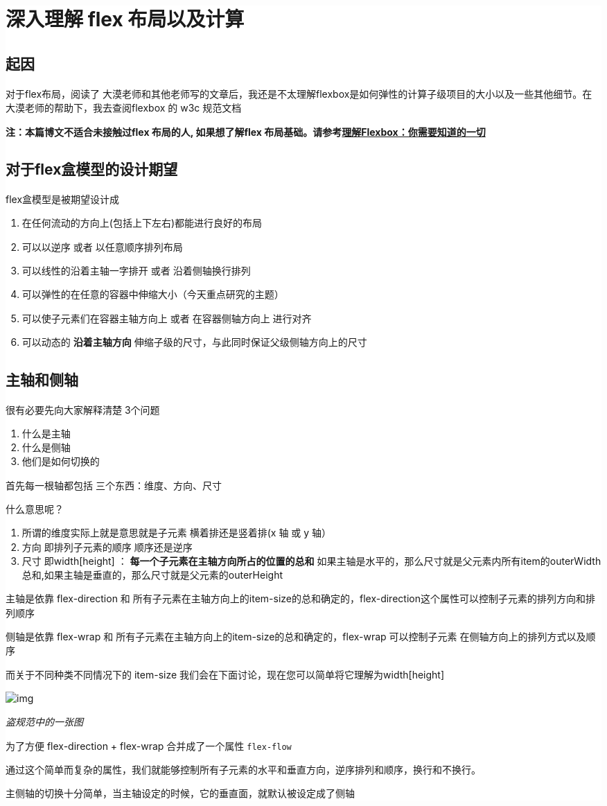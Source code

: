 # 深入理解 flex 布局以及计算

## 起因

对于flex布局，阅读了 大漠老师和其他老师写的文章后，我还是不太理解flexbox是如何弹性的计算子级项目的大小以及一些其他细节。在大漠老师的帮助下，我去查阅flexbox 的 w3c 规范文档

**注：本篇博文不适合未接触过flex 布局的人, 如果想了解flex 布局基础。请参考[理解Flexbox：你需要知道的一切](http://www.w3cplus.com/css3/understanding-flexbox-everything-you-need-to-know.html)**

## 对于flex盒模型的设计期望

flex盒模型是被期望设计成

1. 在任何流动的方向上(包括上下左右)都能进行良好的布局

2. 可以以逆序 或者 以任意顺序排列布局

3. 可以线性的沿着主轴一字排开 或者 沿着侧轴换行排列

4. 可以弹性的在任意的容器中伸缩大小（今天重点研究的主题）

5. 可以使子元素们在容器主轴方向上 或者 在容器侧轴方向上 进行对齐

6. 可以动态的 **沿着主轴方向** 伸缩子级的尺寸，与此同时保证父级侧轴方向上的尺寸

## 主轴和侧轴

很有必要先向大家解释清楚 3个问题 

1. 什么是主轴
2. 什么是侧轴
3. 他们是如何切换的

首先每一根轴都包括 三个东西：维度、方向、尺寸

什么意思呢？

1. 所谓的维度实际上就是意思就是子元素 横着排还是竖着排(x 轴 或 y 轴）
2. 方向 即排列子元素的顺序 顺序还是逆序
3. 尺寸 即width[height] ： **每一个子元素在主轴方向所占的位置的总和** 如果主轴是水平的，那么尺寸就是父元素内所有item的outerWidth总和,如果主轴是垂直的，那么尺寸就是父元素的outerHeight

主轴是依靠 flex-direction 和 所有子元素在主轴方向上的item-size的总和确定的，flex-direction这个属性可以控制子元素的排列方向和排列顺序

侧轴是依靠 flex-wrap 和 所有子元素在主轴方向上的item-size的总和确定的，flex-wrap 可以控制子元素 在侧轴方向上的排列方式以及顺序

而关于不同种类不同情况下的 item-size 我们会在下面讨论，现在您可以简单将它理解为width[height]

![img](/assets/images/flexbox1.png)

*盗规范中的一张图*

为了方便 flex-direction + flex-wrap 合并成了一个属性 `flex-flow`

通过这个简单而复杂的属性，我们就能够控制所有子元素的水平和垂直方向，逆序排列和顺序，换行和不换行。

主侧轴的切换十分简单，当主轴设定的时候，它的垂直面，就默认被设定成了侧轴
